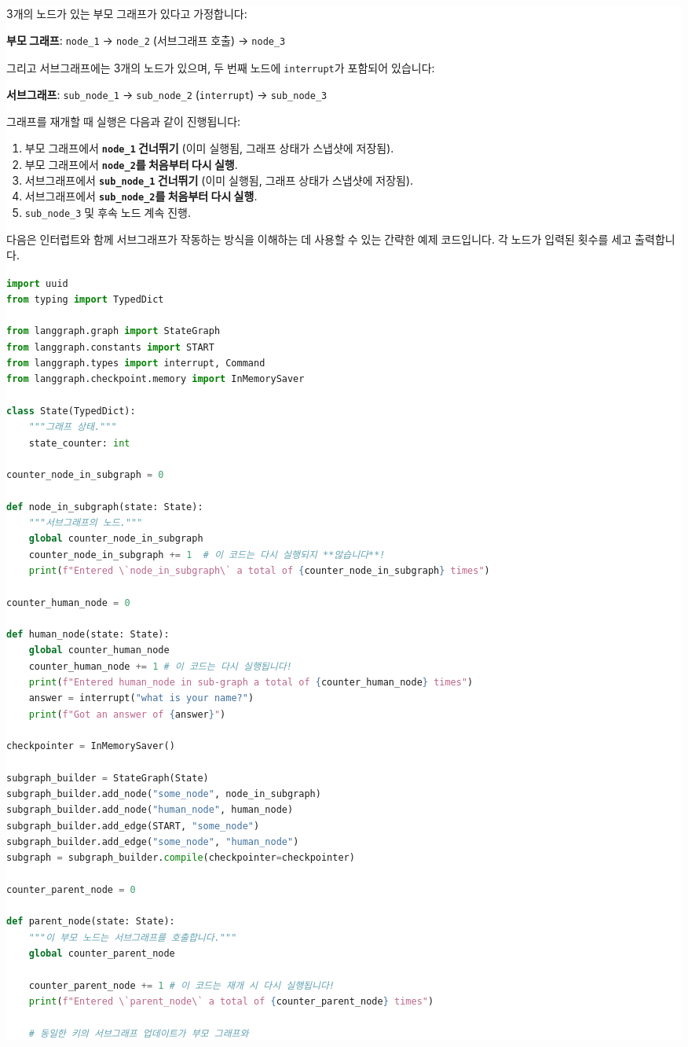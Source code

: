 3개의 노드가 있는 부모 그래프가 있다고 가정합니다:

**부모 그래프**: `node_1` → `node_2` (서브그래프 호출) → `node_3`

그리고 서브그래프에는 3개의 노드가 있으며, 두 번째 노드에 `interrupt`가 포함되어 있습니다:

**서브그래프**: `sub_node_1` → `sub_node_2` (`interrupt`) → `sub_node_3`

그래프를 재개할 때 실행은 다음과 같이 진행됩니다:

1. 부모 그래프에서 **`node_1` 건너뛰기** (이미 실행됨, 그래프 상태가 스냅샷에 저장됨).
2. 부모 그래프에서 **`node_2`를 처음부터 다시 실행**.
3. 서브그래프에서 **`sub_node_1` 건너뛰기** (이미 실행됨, 그래프 상태가 스냅샷에 저장됨).
4. 서브그래프에서 **`sub_node_2`를 처음부터 다시 실행**.
5. `sub_node_3` 및 후속 노드 계속 진행.

다음은 인터럽트와 함께 서브그래프가 작동하는 방식을 이해하는 데 사용할 수 있는 간략한 예제 코드입니다. 각 노드가 입력된 횟수를 세고 출력합니다.

```python
import uuid
from typing import TypedDict

from langgraph.graph import StateGraph
from langgraph.constants import START
from langgraph.types import interrupt, Command
from langgraph.checkpoint.memory import InMemorySaver

class State(TypedDict):
    """그래프 상태."""
    state_counter: int

counter_node_in_subgraph = 0

def node_in_subgraph(state: State):
    """서브그래프의 노드."""
    global counter_node_in_subgraph
    counter_node_in_subgraph += 1  # 이 코드는 다시 실행되지 **않습니다**!
    print(f"Entered \`node_in_subgraph\` a total of {counter_node_in_subgraph} times")

counter_human_node = 0

def human_node(state: State):
    global counter_human_node
    counter_human_node += 1 # 이 코드는 다시 실행됩니다!
    print(f"Entered human_node in sub-graph a total of {counter_human_node} times")
    answer = interrupt("what is your name?")
    print(f"Got an answer of {answer}")

checkpointer = InMemorySaver()

subgraph_builder = StateGraph(State)
subgraph_builder.add_node("some_node", node_in_subgraph)
subgraph_builder.add_node("human_node", human_node)
subgraph_builder.add_edge(START, "some_node")
subgraph_builder.add_edge("some_node", "human_node")
subgraph = subgraph_builder.compile(checkpointer=checkpointer)

counter_parent_node = 0

def parent_node(state: State):
    """이 부모 노드는 서브그래프를 호출합니다."""
    global counter_parent_node

    counter_parent_node += 1 # 이 코드는 재개 시 다시 실행됩니다!
    print(f"Entered \`parent_node\` a total of {counter_parent_node} times")

    # 동일한 키의 서브그래프 업데이트가 부모 그래프와
```